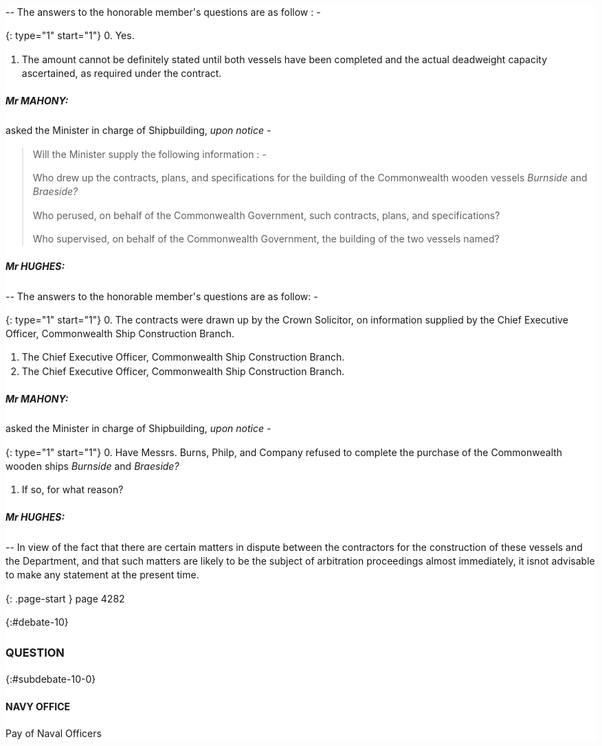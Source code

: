 -- The answers to the honorable member's questions are as follow :  - 

{: type="1" start="1"}
0. Yes. 
1. The amount cannot be definitely stated until both vessels have been completed and the actual deadweight capacity ascertained, as required under the contract. 

##### Mr MAHONY:

asked the Minister in charge of Shipbuilding,  *upon notice -* 

  >Will the Minister supply the following information :  - 
  >
  >Who drew up the contracts, plans, and specifications for the building of the Commonwealth wooden vessels  *Burnside*  and  *Braeside?* 
  >
  >Who perused, on behalf of the Commonwealth Government, such contracts, plans, and specifications? 
  >
  >Who supervised, on behalf of the Commonwealth Government, the building of the two vessels named? 

##### Mr HUGHES:

-- The answers to the honorable member's questions are as follow: - 

{: type="1" start="1"}
0. The contracts were drawn up by the Crown Solicitor, on information supplied by the Chief Executive Officer, Commonwealth Ship Construction Branch. 
1. The Chief Executive Officer, Commonwealth Ship Construction Branch. 
2. The Chief Executive Officer, Commonwealth Ship Construction Branch. 

##### Mr MAHONY:

asked the Minister in charge of Shipbuilding,  *upon notice -* 

{: type="1" start="1"}
0. Have Messrs. Burns, Philp, and Company refused to complete the purchase of the Commonwealth wooden ships  *Burnside*  and  *Braeside?* 
1. If so, for what reason? 

##### Mr HUGHES:

-- In view of the fact that there are certain matters in dispute between the contractors for the construction of these vessels and the Department, and that such matters are likely to be the subject of arbitration proceedings almost immediately, it isnot advisable to make any statement at the present time. 

{: .page-start }
page 4282

{:#debate-10}
### QUESTION

{:#subdebate-10-0}
#### NAVY OFFICE

Pay of Naval Officers
